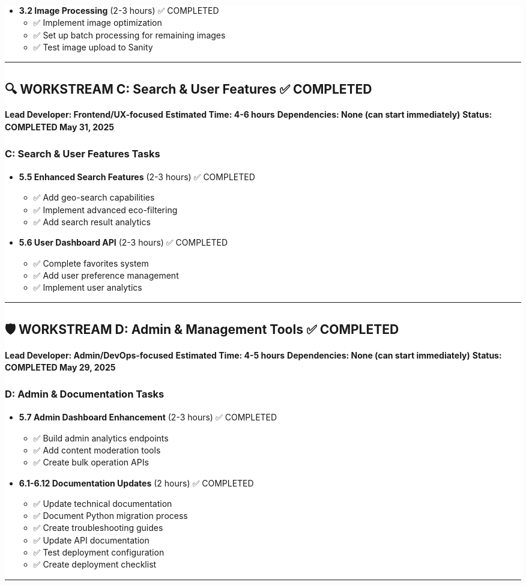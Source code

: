 - **3.2 Image Processing** (2-3 hours) ✅ COMPLETED
  - ✅ Implement image optimization
  - ✅ Set up batch processing for remaining images
  - ✅ Test image upload to Sanity

---

## 🔍 **WORKSTREAM C: Search & User Features** ✅ COMPLETED

**Lead Developer: Frontend/UX-focused**
**Estimated Time: 4-6 hours**
**Dependencies: None (can start immediately)**
**Status: COMPLETED May 31, 2025**

### C: Search & User Features Tasks

- **5.5 Enhanced Search Features** (2-3 hours) ✅ COMPLETED

  - ✅ Add geo-search capabilities
  - ✅ Implement advanced eco-filtering
  - ✅ Add search result analytics

- **5.6 User Dashboard API** (2-3 hours) ✅ COMPLETED
  - ✅ Complete favorites system
  - ✅ Add user preference management
  - ✅ Implement user analytics

---

## 🛡️ **WORKSTREAM D: Admin & Management Tools** ✅ COMPLETED

**Lead Developer: Admin/DevOps-focused**
**Estimated Time: 4-5 hours**
**Dependencies: None (can start immediately)**
**Status: COMPLETED May 29, 2025**

### D: Admin & Documentation Tasks

- **5.7 Admin Dashboard Enhancement** (2-3 hours) ✅ COMPLETED

  - ✅ Build admin analytics endpoints
  - ✅ Add content moderation tools
  - ✅ Create bulk operation APIs

- **6.1-6.12 Documentation Updates** (2 hours) ✅ COMPLETED
  - ✅ Update technical documentation
  - ✅ Document Python migration process
  - ✅ Create troubleshooting guides
  - ✅ Update API documentation
  - ✅ Test deployment configuration
  - ✅ Create deployment checklist

---
